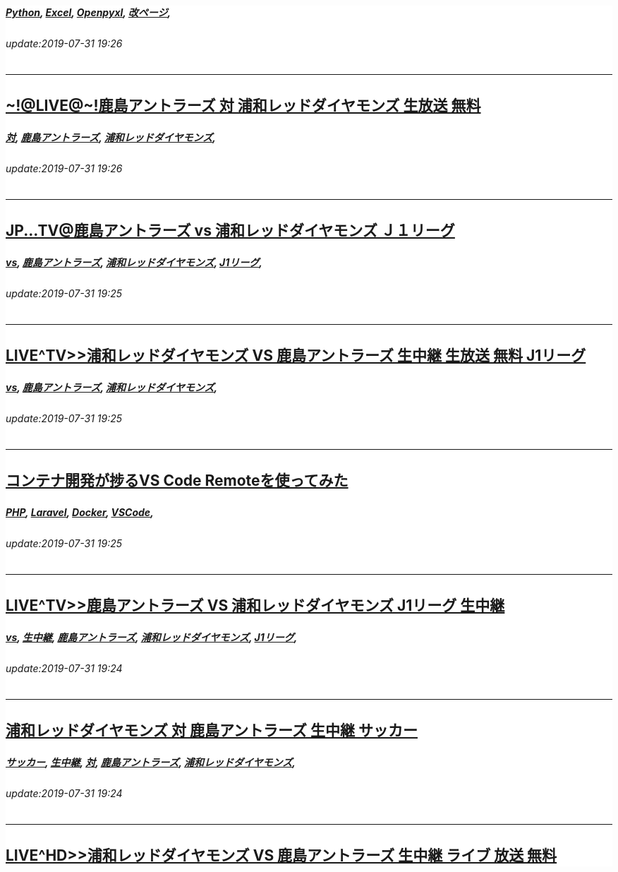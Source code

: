 ##### [Python](https://qiita.com/tags/Python), [Excel](https://qiita.com/tags/Excel), [Openpyxl](https://qiita.com/tags/Openpyxl), [改ページ](https://qiita.com/tags/改ページ), 
###### update:2019-07-31 19:26
---
## [~!@LIVE@~!鹿島アントラーズ 対 浦和レッドダイヤモンズ 生放送 無料](https://qiita.com/sportsking332/items/90e53c3e9cc1cacc0b5d)
##### [対](https://qiita.com/tags/対), [鹿島アントラーズ](https://qiita.com/tags/鹿島アントラーズ), [浦和レッドダイヤモンズ](https://qiita.com/tags/浦和レッドダイヤモンズ), 
###### update:2019-07-31 19:26
---
## [JP...TV@鹿島アントラーズ vs 浦和レッドダイヤモンズ Ｊ１リーグ](https://qiita.com/sportsking332/items/78c1102bf01f29462a90)
##### [vs](https://qiita.com/tags/vs), [鹿島アントラーズ](https://qiita.com/tags/鹿島アントラーズ), [浦和レッドダイヤモンズ](https://qiita.com/tags/浦和レッドダイヤモンズ), [J1リーグ](https://qiita.com/tags/J1リーグ), 
###### update:2019-07-31 19:25
---
## [LIVE^TV>>浦和レッドダイヤモンズ VS 鹿島アントラーズ 生中継 生放送 無料 J1リーグ](https://qiita.com/rewer4rtfgfg/items/d18c35fbc2ebffa8581b)
##### [vs](https://qiita.com/tags/vs), [鹿島アントラーズ](https://qiita.com/tags/鹿島アントラーズ), [浦和レッドダイヤモンズ](https://qiita.com/tags/浦和レッドダイヤモンズ), 
###### update:2019-07-31 19:25
---
## [コンテナ開発が捗るVS Code Remoteを使ってみた](https://qiita.com/niisan-tokyo/items/db20ec76098a3c7912fe)
##### [PHP](https://qiita.com/tags/PHP), [Laravel](https://qiita.com/tags/Laravel), [Docker](https://qiita.com/tags/Docker), [VSCode](https://qiita.com/tags/VSCode), 
###### update:2019-07-31 19:25
---
## [LIVE^TV>>鹿島アントラーズ VS 浦和レッドダイヤモンズ J1リーグ 生中継](https://qiita.com/rewer4rtfgfg/items/50cddd871797aaa95c3e)
##### [vs](https://qiita.com/tags/vs), [生中継](https://qiita.com/tags/生中継), [鹿島アントラーズ](https://qiita.com/tags/鹿島アントラーズ), [浦和レッドダイヤモンズ](https://qiita.com/tags/浦和レッドダイヤモンズ), [J1リーグ](https://qiita.com/tags/J1リーグ), 
###### update:2019-07-31 19:24
---
## [浦和レッドダイヤモンズ 対 鹿島アントラーズ 生中継 サッカー](https://qiita.com/sportsking332/items/a656ba528de9f7318912)
##### [サッカー](https://qiita.com/tags/サッカー), [生中継](https://qiita.com/tags/生中継), [対](https://qiita.com/tags/対), [鹿島アントラーズ](https://qiita.com/tags/鹿島アントラーズ), [浦和レッドダイヤモンズ](https://qiita.com/tags/浦和レッドダイヤモンズ), 
###### update:2019-07-31 19:24
---
## [LIVE^HD>>浦和レッドダイヤモンズ VS 鹿島アントラーズ 生中継 ライブ 放送 無料](https://qiita.com/rewer4rtfgfg/items/ce961b983ffd92e1a2f7)